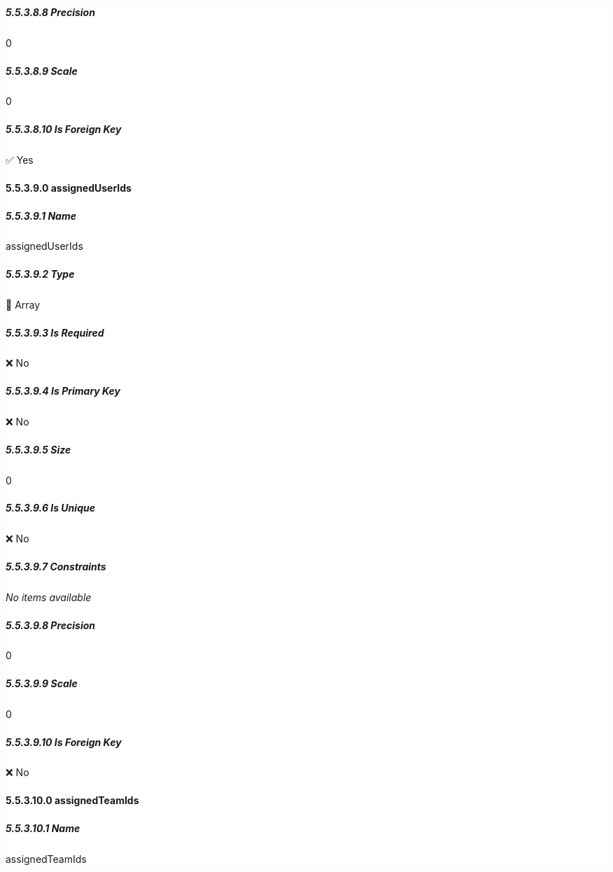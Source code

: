 ##### 5.5.3.8.8 Precision

0

##### 5.5.3.8.9 Scale

0

##### 5.5.3.8.10 Is Foreign Key

✅ Yes

#### 5.5.3.9.0 assignedUserIds

##### 5.5.3.9.1 Name

assignedUserIds

##### 5.5.3.9.2 Type

🔹 Array<String>

##### 5.5.3.9.3 Is Required

❌ No

##### 5.5.3.9.4 Is Primary Key

❌ No

##### 5.5.3.9.5 Size

0

##### 5.5.3.9.6 Is Unique

❌ No

##### 5.5.3.9.7 Constraints

*No items available*

##### 5.5.3.9.8 Precision

0

##### 5.5.3.9.9 Scale

0

##### 5.5.3.9.10 Is Foreign Key

❌ No

#### 5.5.3.10.0 assignedTeamIds

##### 5.5.3.10.1 Name

assignedTeamIds
